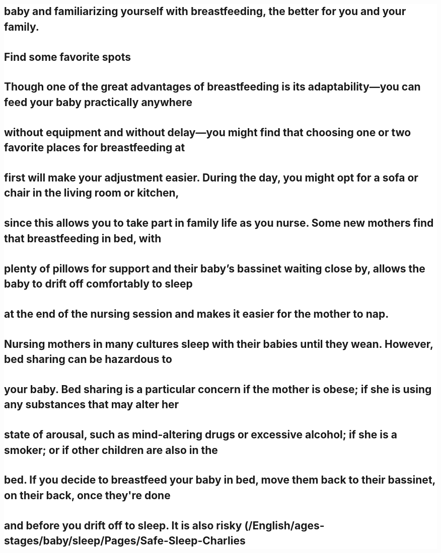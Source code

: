 ## baby and familiarizing yourself with breastfeeding, the better for you and your family. 

## Find some favorite spots 

## Though one of the great advantages of breastfeeding is its adaptability—you can feed your baby practically anywhere 

## without equipment and without delay—you might find that choosing one or two favorite places for breastfeeding at 

## first will make your adjustment easier. During the day, you might opt for a sofa or chair in the living room or kitchen, 

## since this allows you to take part in family life as you nurse. Some new mothers find that breastfeeding in bed, with 

## plenty of pillows for support and their baby’s bassinet waiting close by, allows the baby to drift off comfortably to sleep 

## at the end of the nursing session and makes it easier for the mother to nap. 

## Nursing mothers in many cultures sleep with their babies until they wean. However, bed sharing can be hazardous to 

## your baby. Bed sharing is a particular concern if the mother is obese; if she is using any substances that may alter her 

## state of arousal, such as mind-altering drugs or excessive alcohol; if she is a smoker; or if other children are also in the 

## bed. If you decide to breastfeed your baby in bed, move them back to their bassinet, on their back, once they're done 

## and before you drift off to sleep. It is also risky (/English/ages-stages/baby/sleep/Pages/Safe-Sleep-Charlies
